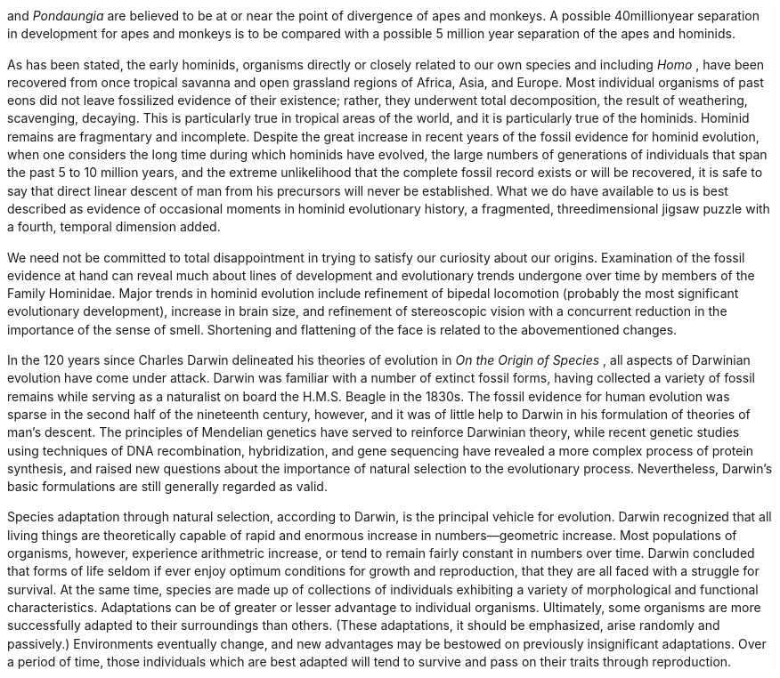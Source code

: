 and
<i>
Pondaungia
</i>
are believed to be at or near the point of divergence of apes and monkeys. A possible 40millionyear separation in development for apes and monkeys is to be compared with a possible 5 million year separation of the apes and hominids.
</p>
<p>
As has been stated, the early hominids, organisms directly or closely related to our own species and including
<i>
Homo
</i>
, have been recovered from once tropical savanna and open grassland regions of Africa, Asia, and Europe. Most individual organisms of past eons did not leave fossilized evidence of their existence; rather, they underwent total decomposition, the result of weathering, scavenging, decaying. This is particularly true in tropical areas of the world, and it is particularly true of the hominids. Hominid remains are fragmentary and incomplete. Despite the great increase in recent years of the fossil evidence for hominid evolution, when one considers the long time during which hominids have evolved, the large numbers of generations of individuals that span the past 5 to 10 million years, and the extreme unlikelihood that the complete fossil record exists or will be recovered, it is safe to say that direct linear descent of man from his precursors will never be established. What we do have available to us is best described as evidence of occasional moments in hominid evolutionary history, a fragmented, threedimensional jigsaw puzzle with a fourth, temporal dimension added.
</p>
<p>
We need not be committed to total disappointment in trying to satisfy our curiosity about our origins. Examination of the fossil evidence at hand can reveal much about lines of development and evolutionary trends undergone over time by members of the Family Hominidae. Major trends in hominid evolution include refinement of bipedal locomotion (probably the most significant evolutionary development), increase in brain size, and refinement of stereoscopic vision with a concurrent reduction in the importance of the sense of smell. Shortening and flattening of the face is related to the abovementioned changes.
</p>
<p>
In the 120 years since Charles Darwin delineated his theories of evolution in
<i>
On the Origin of Species
</i>
, all aspects of Darwinian evolution have come under attack. Darwin was familiar with a number of extinct fossil forms, having collected a variety of fossil remains while serving as a naturalist on board the H.M.S. Beagle in the 1830s. The fossil evidence for human evolution was sparse in the second half of the nineteenth century, however, and it was of little help to Darwin in his formulation of theories of man’s descent. The principles of Mendelian genetics have served to reinforce Darwinian theory, while recent genetic studies using techniques of DNA recombination, hybridization, and gene sequencing have revealed a more complex process of protein synthesis, and raised new questions about the importance of natural selection to the evolutionary process. Nevertheless, Darwin’s basic formulations are still generally regarded as valid.
</p>
<p>
Species adaptation through natural selection, according to Darwin, is the principal vehicle for evolution. Darwin recognized that all living things are theoretically capable of rapid and enormous increase in numbers—geometric increase. Most populations of organisms, however, experience arithmetric increase, or tend to remain fairly constant in numbers over time. Darwin concluded that forms of life seldom if ever enjoy optimum conditions for growth and reproduction, that they are all faced with a struggle for survival. At the same time, species are made up of collections of individuals exhibiting a variety of morphological and functional characteristics. Adaptations can be of greater or lesser advantage to individual organisms. Ultimately, some organisms are more successfully adapted to their surroundings than others. (These adaptations, it should be emphasized, arise randomly and passively.) Environments eventually change, and new advantages may be bestowed on previously insignificant adaptations. Over a period of time, those individuals which are best adapted will tend to survive and pass on their traits through reproduction.
</p>